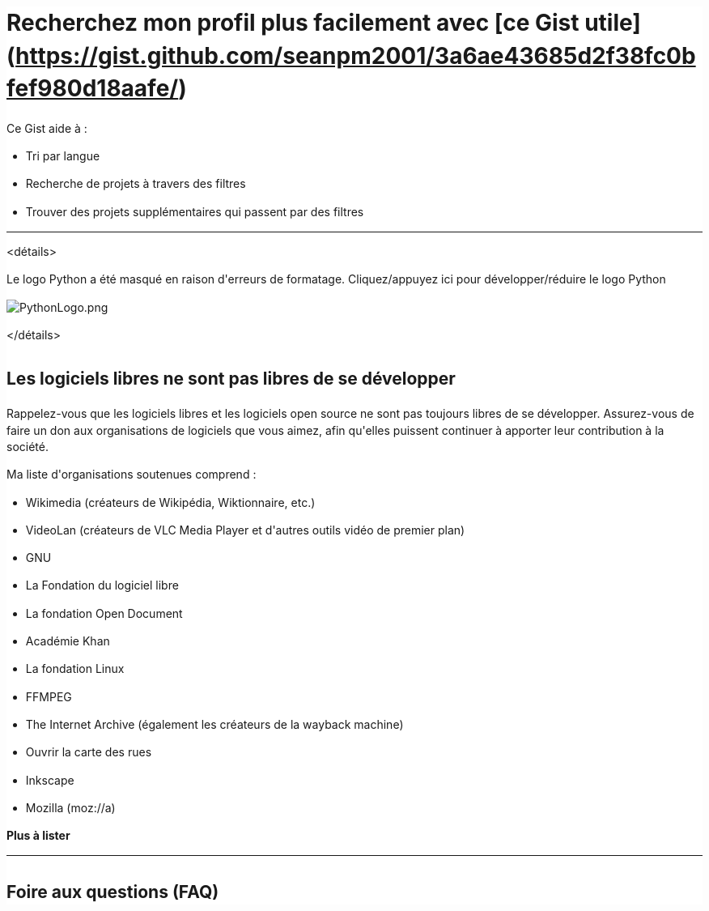 # Recherchez mon profil plus facilement avec [ce Gist utile] (https://gist.github.com/seanpm2001/3a6ae43685d2f38fc0bfef980d18aafe/)

Ce Gist aide à :

* Tri par langue

* Recherche de projets à travers des filtres

* Trouver des projets supplémentaires qui passent par des filtres

***

<détails>
<summary>Le logo Python a été masqué en raison d'erreurs de formatage. Cliquez/appuyez ici pour développer/réduire le logo Python</summary>

![PythonLogo.png](/Media/PythonLogo.png)

</détails>

## Les logiciels libres ne sont pas libres de se développer

Rappelez-vous que les logiciels libres et les logiciels open source ne sont pas toujours libres de se développer. Assurez-vous de faire un don aux organisations de logiciels que vous aimez, afin qu'elles puissent continuer à apporter leur contribution à la société.

Ma liste d'organisations soutenues comprend :

* Wikimedia (créateurs de Wikipédia, Wiktionnaire, etc.)

* VideoLan (créateurs de VLC Media Player et d'autres outils vidéo de premier plan)

* GNU

* La Fondation du logiciel libre

* La fondation Open Document

* Académie Khan

* La fondation Linux

* FFMPEG

* The Internet Archive (également les créateurs de la wayback machine)

* Ouvrir la carte des rues

* Inkscape

* Mozilla (moz://a)

**Plus à lister**

***

## Foire aux questions (FAQ)
